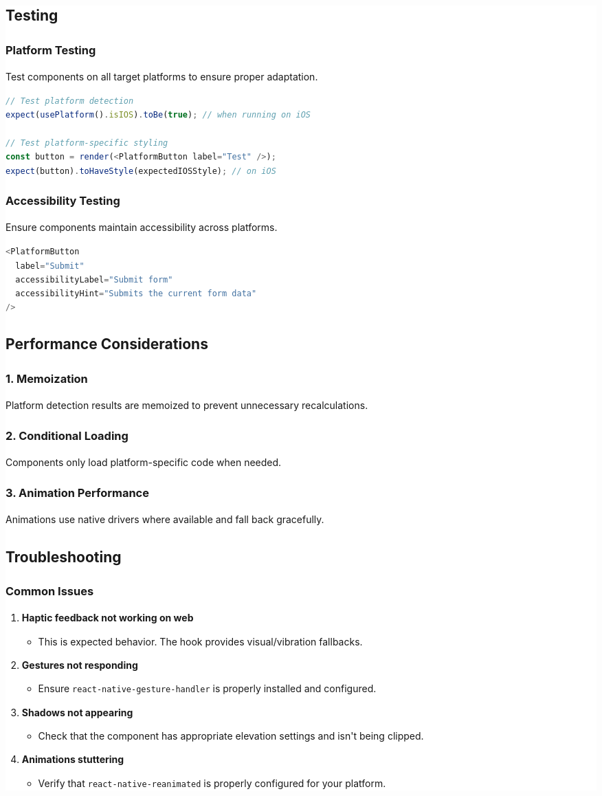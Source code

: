 ## Testing

### Platform Testing
Test components on all target platforms to ensure proper adaptation.

```typescript
// Test platform detection
expect(usePlatform().isIOS).toBe(true); // when running on iOS

// Test platform-specific styling
const button = render(<PlatformButton label="Test" />);
expect(button).toHaveStyle(expectedIOSStyle); // on iOS
```

### Accessibility Testing
Ensure components maintain accessibility across platforms.

```typescript
<PlatformButton
  label="Submit"
  accessibilityLabel="Submit form"
  accessibilityHint="Submits the current form data"
/>
```

## Performance Considerations

### 1. Memoization
Platform detection results are memoized to prevent unnecessary recalculations.

### 2. Conditional Loading
Components only load platform-specific code when needed.

### 3. Animation Performance
Animations use native drivers where available and fall back gracefully.

## Troubleshooting

### Common Issues

1. **Haptic feedback not working on web**
   - This is expected behavior. The hook provides visual/vibration fallbacks.

2. **Gestures not responding**
   - Ensure `react-native-gesture-handler` is properly installed and configured.

3. **Shadows not appearing**
   - Check that the component has appropriate elevation settings and isn't being clipped.

4. **Animations stuttering**
   - Verify that `react-native-reanimated` is properly configured for your platform.
